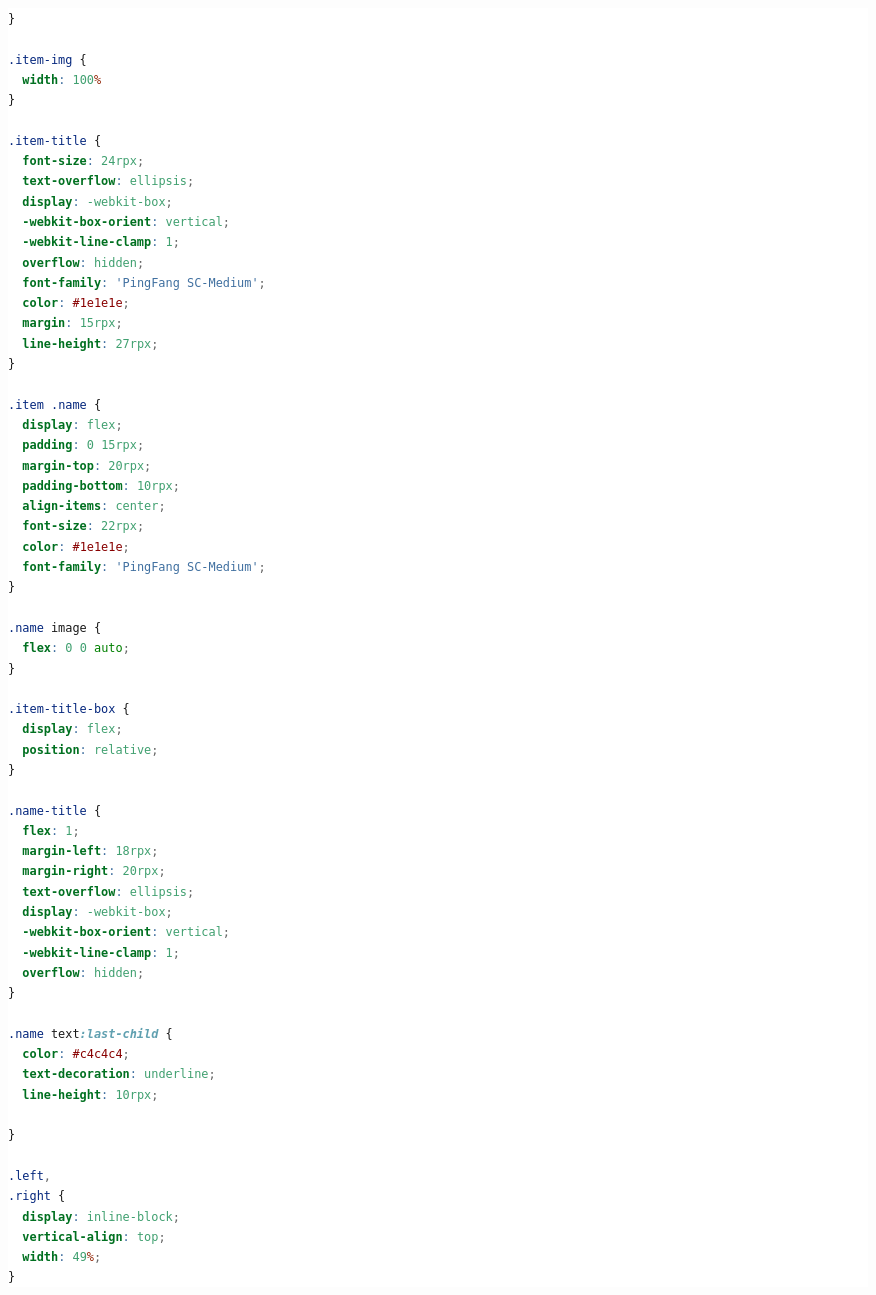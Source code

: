 ```css
}

.item-img {
  width: 100%
}

.item-title {
  font-size: 24rpx;
  text-overflow: ellipsis;
  display: -webkit-box;
  -webkit-box-orient: vertical;
  -webkit-line-clamp: 1;
  overflow: hidden;
  font-family: 'PingFang SC-Medium';
  color: #1e1e1e;
  margin: 15rpx;
  line-height: 27rpx;
}

.item .name {
  display: flex;
  padding: 0 15rpx;
  margin-top: 20rpx;
  padding-bottom: 10rpx;
  align-items: center;
  font-size: 22rpx;
  color: #1e1e1e;
  font-family: 'PingFang SC-Medium';
}

.name image {
  flex: 0 0 auto;
}

.item-title-box {
  display: flex;
  position: relative;
}

.name-title {
  flex: 1;
  margin-left: 18rpx;
  margin-right: 20rpx;
  text-overflow: ellipsis;
  display: -webkit-box;
  -webkit-box-orient: vertical;
  -webkit-line-clamp: 1;
  overflow: hidden;
}

.name text:last-child {
  color: #c4c4c4;
  text-decoration: underline;
  line-height: 10rpx;

}

.left,
.right {
  display: inline-block;
  vertical-align: top;
  width: 49%;
}
```